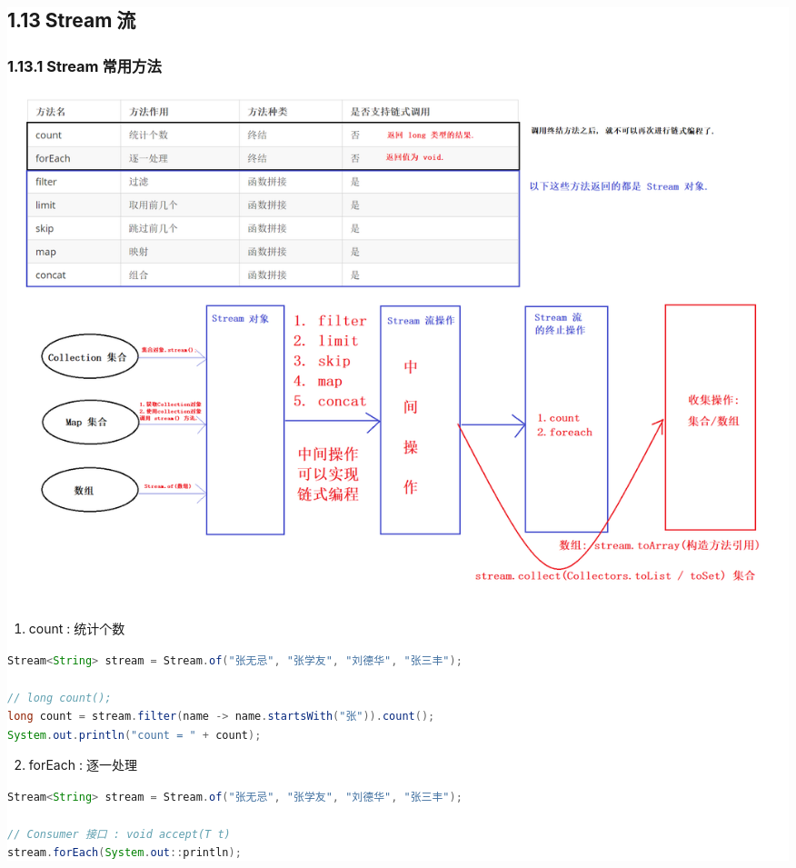 ## 1.13 Stream 流
### 1.13.1 Stream 常用方法

![](..\img/5.png)

1. count : 统计个数

~~~java
Stream<String> stream = Stream.of("张无忌", "张学友", "刘德华", "张三丰");

// long count();
long count = stream.filter(name -> name.startsWith("张")).count();
System.out.println("count = " + count);
~~~

2. forEach : 逐一处理

~~~java
Stream<String> stream = Stream.of("张无忌", "张学友", "刘德华", "张三丰");

// Consumer 接口 : void accept(T t)
stream.forEach(System.out::println);
~~~
